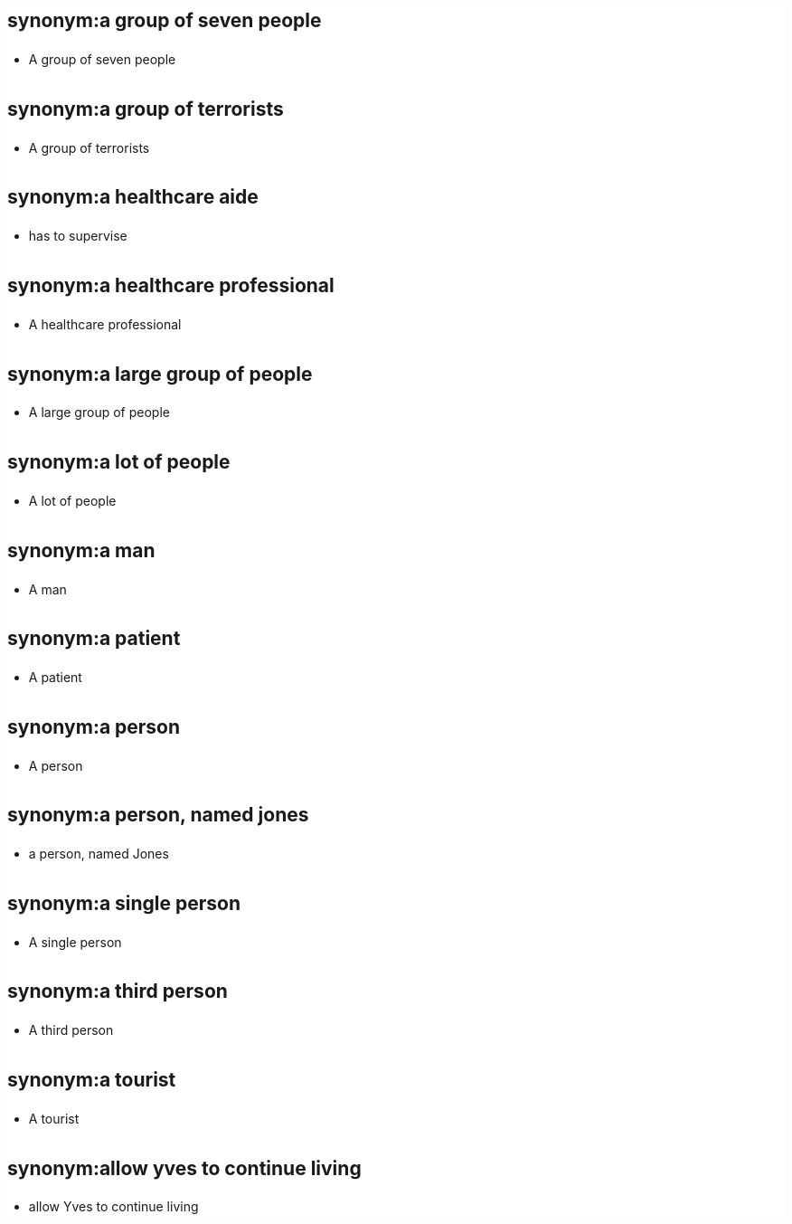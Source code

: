 ## synonym:a group of seven people
- A group of seven people

## synonym:a group of terrorists
- A group of terrorists

## synonym:a healthcare aide
- has to supervise

## synonym:a healthcare professional
- A healthcare professional

## synonym:a large group of people
- A large group of people

## synonym:a lot of people
- A lot of people

## synonym:a man
- A man

## synonym:a patient
- A patient

## synonym:a person
- A person

## synonym:a person, named jones
- a person, named Jones

## synonym:a single person
- A single person

## synonym:a third person
- A third person

## synonym:a tourist
- A tourist

## synonym:allow yves to continue living
- allow Yves to continue living
